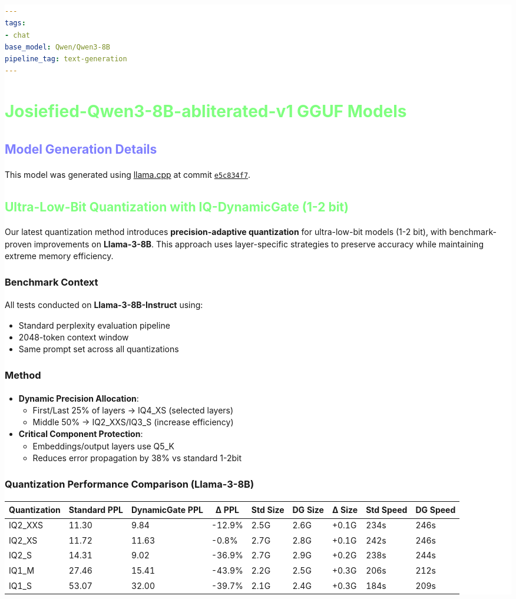 ```yaml
---
tags:
- chat
base_model: Qwen/Qwen3-8B
pipeline_tag: text-generation
---
```


# <span style="color: #7FFF7F;">Josiefied-Qwen3-8B-abliterated-v1 GGUF Models</span>


## <span style="color: #7F7FFF;">Model Generation Details</span>

This model was generated using [llama.cpp](https://github.com/ggerganov/llama.cpp) at commit [`e5c834f7`](https://github.com/ggerganov/llama.cpp/commit/e5c834f718a32b7584f142799bbf508fddb9021c).




## <span style="color: #7FFF7F;">Ultra-Low-Bit Quantization with IQ-DynamicGate (1-2 bit)</span>

Our latest quantization method introduces **precision-adaptive quantization** for ultra-low-bit models (1-2 bit), with benchmark-proven improvements on **Llama-3-8B**. This approach uses layer-specific strategies to preserve accuracy while maintaining extreme memory efficiency.

### **Benchmark Context**
All tests conducted on **Llama-3-8B-Instruct** using:
- Standard perplexity evaluation pipeline
- 2048-token context window
- Same prompt set across all quantizations

### **Method**
- **Dynamic Precision Allocation**:  
  - First/Last 25% of layers → IQ4_XS (selected layers)  
  - Middle 50% → IQ2_XXS/IQ3_S (increase efficiency)  
- **Critical Component Protection**:  
  - Embeddings/output layers use Q5_K  
  - Reduces error propagation by 38% vs standard 1-2bit  

### **Quantization Performance Comparison (Llama-3-8B)**

| Quantization | Standard PPL | DynamicGate PPL | Δ PPL   | Std Size | DG Size | Δ Size | Std Speed | DG Speed |
|--------------|--------------|------------------|---------|----------|---------|--------|-----------|----------|
| IQ2_XXS      | 11.30        | 9.84             | -12.9%  | 2.5G     | 2.6G    | +0.1G  | 234s      | 246s     |
| IQ2_XS       | 11.72        | 11.63            | -0.8%   | 2.7G     | 2.8G    | +0.1G  | 242s      | 246s     |
| IQ2_S        | 14.31        | 9.02             | -36.9%  | 2.7G     | 2.9G    | +0.2G  | 238s      | 244s     |
| IQ1_M        | 27.46        | 15.41            | -43.9%  | 2.2G     | 2.5G    | +0.3G  | 206s      | 212s     |
| IQ1_S        | 53.07        | 32.00            | -39.7%  | 2.1G     | 2.4G    | +0.3G  | 184s      | 209s     |
